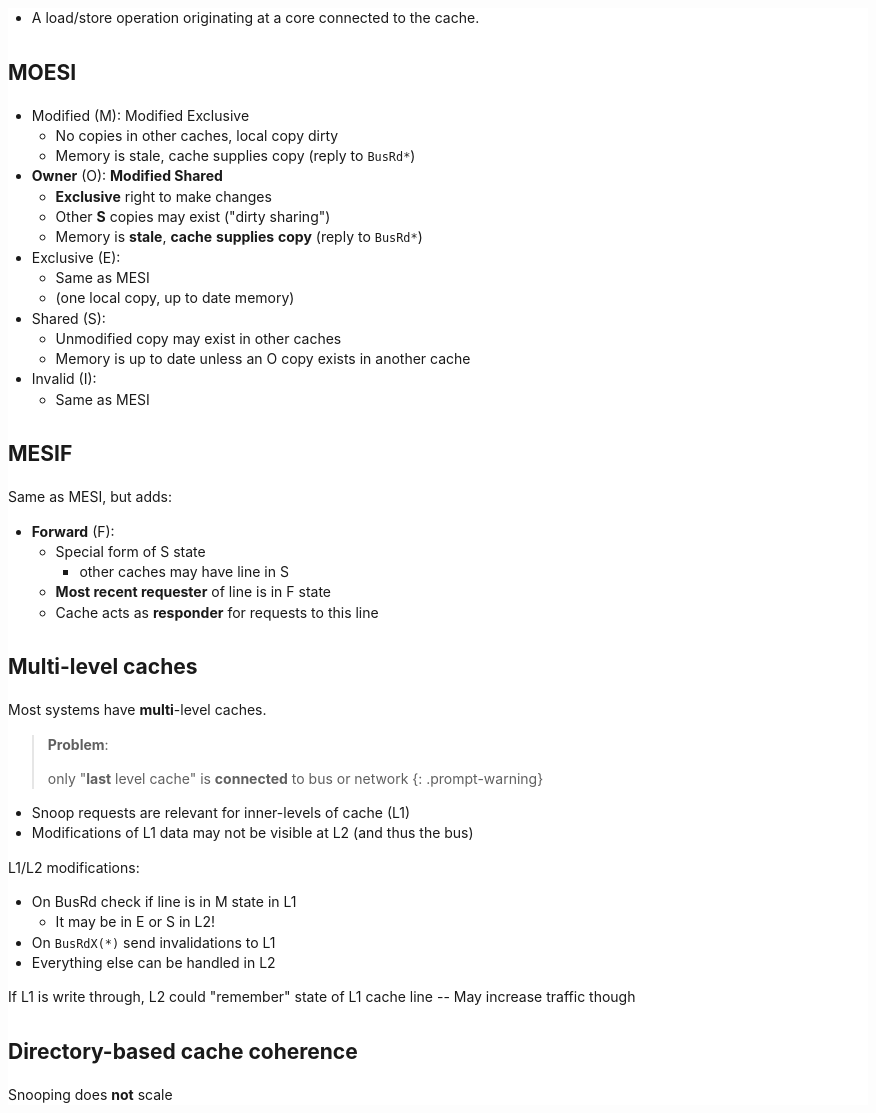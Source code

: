 - A load/store operation originating at a core connected to the cache.

## MOESI

- Modified (M): Modified Exclusive
  - No copies in other caches, local copy dirty
  - Memory is stale, cache supplies copy (reply to `BusRd*`)
- **Owner** (O): **Modified Shared**
  - **Exclusive** right to make changes
  - Other **S** copies may exist ("dirty sharing")
  - Memory is **stale**, **cache** **supplies** **copy** (reply to `BusRd*`)
- Exclusive (E):
  - Same as MESI
  - (one local copy, up to date memory)
- Shared (S):
  - Unmodified copy may exist in other caches
  - Memory is up to date unless an O copy exists in another cache
- Invalid (I):
  - Same as MESI

## MESIF

Same as MESI, but adds:

- **Forward** (F):
  - Special form of S state
    - other caches may have line in S
  - **Most recent requester** of line is in F state
  - Cache acts as **responder** for requests to this line

## Multi-level caches

Most systems have **multi**-level caches.
> **Problem**:
>
> only "**last** level cache" is **connected** to bus or network
{: .prompt-warning}

- Snoop requests are relevant for inner-levels of cache (L1)
- Modifications of L1 data may not be visible at L2 (and thus the bus)

L1/L2 modifications:

- On BusRd check if line is in M state in L1
  - It may be in E or S in L2!
- On `BusRdX(*)` send invalidations to L1
- Everything else can be handled in L2

If L1 is write through, L2 could "remember" state of L1 cache line -- May increase traffic though

## Directory-based cache coherence

Snooping does **not** scale
